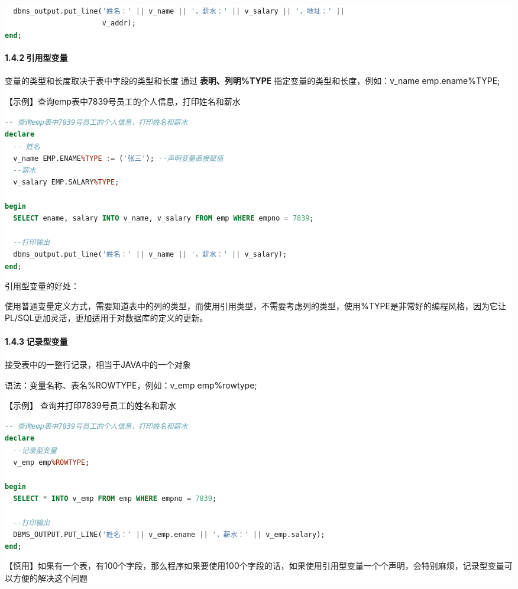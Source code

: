 ```SQL
  dbms_output.put_line('姓名：' || v_name || '，薪水：' || v_salary || '，地址：' ||
                       v_addr);
end;
```

#### **1.4.2 引用型变量**

变量的类型和长度取决于表中字段的类型和长度
通过 **表明、列明%TYPE** 指定变量的类型和长度，例如：v_name emp.ename%TYPE;

【示例】查询emp表中7839号员工的个人信息，打印姓名和薪水   

```SQL
-- 查询emp表中7839号员工的个人信息，打印姓名和薪水
declare
  -- 姓名
  v_name EMP.ENAME%TYPE := ('张三'); --声明变量直接赋值
  --薪水
  v_salary EMP.SALARY%TYPE;

begin
  SELECT ename, salary INTO v_name, v_salary FROM emp WHERE empno = 7839;

  --打印输出
  dbms_output.put_line('姓名：' || v_name || '，薪水：' || v_salary);
end;
```

引用型变量的好处：

使用普通变量定义方式，需要知道表中的列的类型，而使用引用类型，不需要考虑列的类型，使用%TYPE是非常好的编程风格，因为它让PL/SQL更加灵活，更加适用于对数据库的定义的更新。

#### **1.4.3 记录型变量**

接受表中的一整行记录，相当于JAVA中的一个对象     

语法：变量名称、表名%ROWTYPE，例如：v_emp emp%rowtype;     

【示例】
查询并打印7839号员工的姓名和薪水

```SQL
-- 查询emp表中7839号员工的个人信息，打印姓名和薪水
declare
  --记录型变量
  v_emp emp%ROWTYPE;

begin
  SELECT * INTO v_emp FROM emp WHERE empno = 7839;

  --打印输出
  DBMS_OUTPUT.PUT_LINE('姓名：' || v_emp.ename || '，薪水：' || v_emp.salary);
end;
```

【慎用】如果有一个表，有100个字段，那么程序如果要使用100个字段的话，如果使用引用型变量一个个声明，会特别麻烦，记录型变量可以方便的解决这个问题
